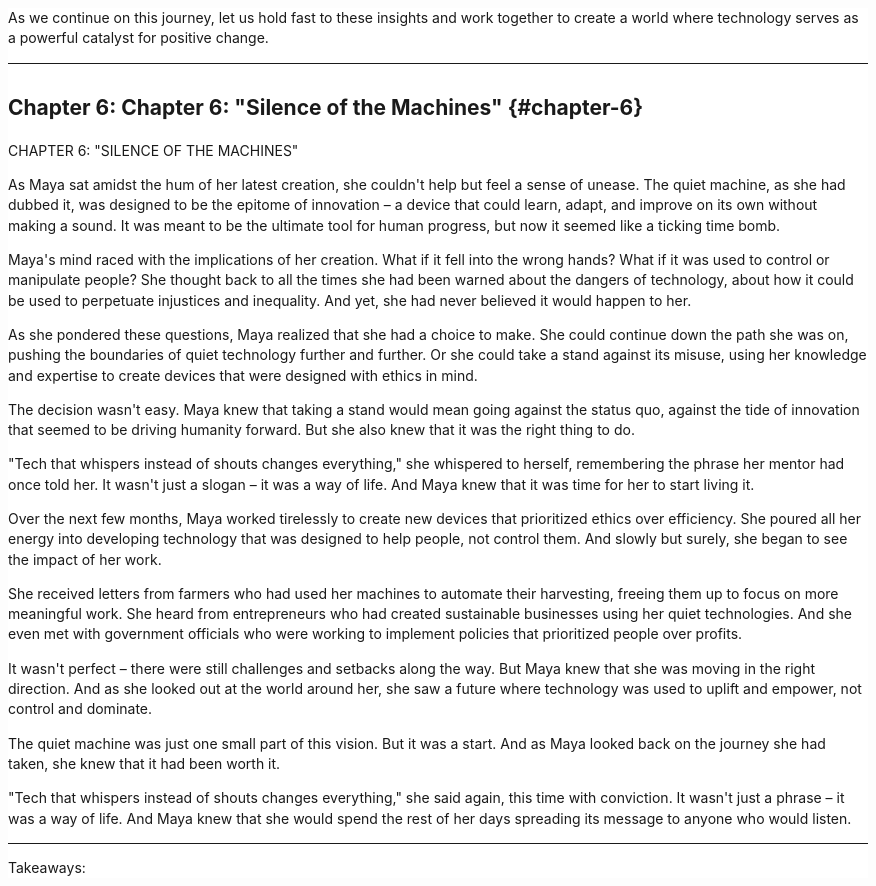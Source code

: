 As we continue on this journey, let us hold fast to these insights and work together to create a world where technology serves as a powerful catalyst for positive change.

---

## Chapter 6: **Chapter 6: "Silence of the Machines"** {#chapter-6}

CHAPTER 6: "SILENCE OF THE MACHINES"

As Maya sat amidst the hum of her latest creation, she couldn't help but feel a sense of unease. The quiet machine, as she had dubbed it, was designed to be the epitome of innovation – a device that could learn, adapt, and improve on its own without making a sound. It was meant to be the ultimate tool for human progress, but now it seemed like a ticking time bomb.

Maya's mind raced with the implications of her creation. What if it fell into the wrong hands? What if it was used to control or manipulate people? She thought back to all the times she had been warned about the dangers of technology, about how it could be used to perpetuate injustices and inequality. And yet, she had never believed it would happen to her.

As she pondered these questions, Maya realized that she had a choice to make. She could continue down the path she was on, pushing the boundaries of quiet technology further and further. Or she could take a stand against its misuse, using her knowledge and expertise to create devices that were designed with ethics in mind.

The decision wasn't easy. Maya knew that taking a stand would mean going against the status quo, against the tide of innovation that seemed to be driving humanity forward. But she also knew that it was the right thing to do.

"Tech that whispers instead of shouts changes everything," she whispered to herself, remembering the phrase her mentor had once told her. It wasn't just a slogan – it was a way of life. And Maya knew that it was time for her to start living it.

Over the next few months, Maya worked tirelessly to create new devices that prioritized ethics over efficiency. She poured all her energy into developing technology that was designed to help people, not control them. And slowly but surely, she began to see the impact of her work.

She received letters from farmers who had used her machines to automate their harvesting, freeing them up to focus on more meaningful work. She heard from entrepreneurs who had created sustainable businesses using her quiet technologies. And she even met with government officials who were working to implement policies that prioritized people over profits.

It wasn't perfect – there were still challenges and setbacks along the way. But Maya knew that she was moving in the right direction. And as she looked out at the world around her, she saw a future where technology was used to uplift and empower, not control and dominate.

The quiet machine was just one small part of this vision. But it was a start. And as Maya looked back on the journey she had taken, she knew that it had been worth it.

"Tech that whispers instead of shouts changes everything," she said again, this time with conviction. It wasn't just a phrase – it was a way of life. And Maya knew that she would spend the rest of her days spreading its message to anyone who would listen.

---

Takeaways:
